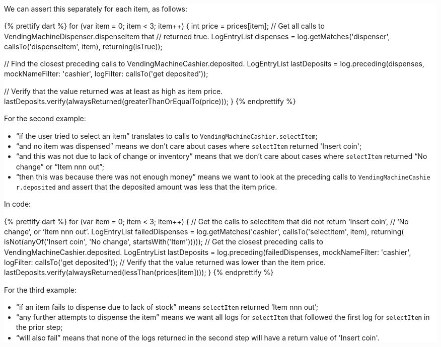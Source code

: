 We can assert this separately for each item, as follows:

{% prettify dart %}
for (var item = 0; item < 3; item++) {
  int price = prices[item];
  // Get all calls to VendingMachineDispenser.dispenseItem that
  // returned true.
  LogEntryList dispenses = log.getMatches('dispenser',
                 callsTo('dispenseItem', item), returning(isTrue));

  // Find the closest preceding calls to VendingMachineCashier.deposited.
  LogEntryList lastDeposits = log.preceding(dispenses,
            mockNameFilter: 'cashier', logFilter: callsTo('get deposited'));

  // Verify that the value returned was at least as high as item price.
  lastDeposits.verify(alwaysReturned(greaterThanOrEqualTo(price)));
}
{% endprettify %}

For the second example:

* “if the user tried to select an item” translates to calls to `VendingMachineCashier.selectItem`;
* “and no item was dispensed” means we don’t care about cases where `selectItem` returned 'Insert coin';
* “and this was not due to lack of change or inventory” means that we don’t care about cases where `selectItem` returned “No change” or “Item nnn out”;
* “then this was because there was not enough money” means we want to look at the preceding calls to `VendingMachineCashier.deposited` and assert that the deposited amount was less that the item price.

In code:

{% prettify dart %}
for (var item = 0; item < 3; item++) {
  // Get the calls to selectItem that did not return ‘Insert coin’,
  // ‘No change’, or ‘Item nnn out’.
  LogEntryList failedDispenses = log.getMatches('cashier',
      callsTo('selectItem', item),
      returning(
         isNot(anyOf('Insert coin', 'No change', startsWith('Item')))));
  // Get the closest preceding calls to VendingMachineCashier.deposited.
  LogEntryList lastDeposits = log.preceding(failedDispenses,
                mockNameFilter: 'cashier', logFilter: callsTo('get deposited'));
  // Verify that the value returned was lower than the  item price.
  lastDeposits.verify(alwaysReturned(lessThan(prices[item])));
}
{% endprettify %}

For the third example:

* “if an item fails to dispense due to lack of stock” means `selectItem` returned ‘Item nnn out’;
* “any further attempts to dispense the item” means we want all logs for `selectItem` that followed the first log for `selectItem` in the prior step;
* “will also fail” means that none of the logs returned in the second step will have a return value of 'Insert coin'.
